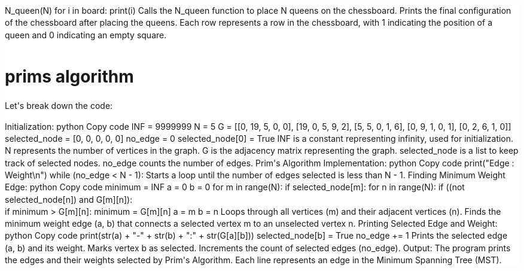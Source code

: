 N_queen(N)
for i in board:
    print(i)
Calls the N_queen function to place N queens on the chessboard.
Prints the final configuration of the chessboard after placing the queens. Each row represents a row in the chessboard, with 1 indicating the position of a queen and 0 indicating an empty square.

# prims algorithm


Let's break down the code:

Initialization:
python
Copy code
INF = 9999999
N = 5
G = [[0, 19, 5, 0, 0],
     [19, 0, 5, 9, 2],
     [5, 5, 0, 1, 6],
     [0, 9, 1, 0, 1],
     [0, 2, 6, 1, 0]]
selected_node = [0, 0, 0, 0, 0]
no_edge = 0
selected_node[0] = True
INF is a constant representing infinity, used for initialization.
N represents the number of vertices in the graph.
G is the adjacency matrix representing the graph.
selected_node is a list to keep track of selected nodes.
no_edge counts the number of edges.
Prim's Algorithm Implementation:
python
Copy code
print("Edge : Weight\n")
while (no_edge < N - 1):
Starts a loop until the number of edges selected is less than N - 1.
Finding Minimum Weight Edge:
python
Copy code
    minimum = INF
    a = 0
    b = 0
    for m in range(N):
        if selected_node[m]:
            for n in range(N):
                if ((not selected_node[n]) and G[m][n]):  
                    if minimum > G[m][n]:
                        minimum = G[m][n]
                        a = m
                        b = n
Loops through all vertices (m) and their adjacent vertices (n).
Finds the minimum weight edge (a, b) that connects a selected vertex m to an unselected vertex n.
Printing Selected Edge and Weight:
python
Copy code
    print(str(a) + "-" + str(b) + ":" + str(G[a][b]))
    selected_node[b] = True
    no_edge += 1
Prints the selected edge (a, b) and its weight.
Marks vertex b as selected.
Increments the count of selected edges (no_edge).
Output:
The program prints the edges and their weights selected by Prim's Algorithm. Each line represents an edge in the Minimum Spanning Tree (MST).